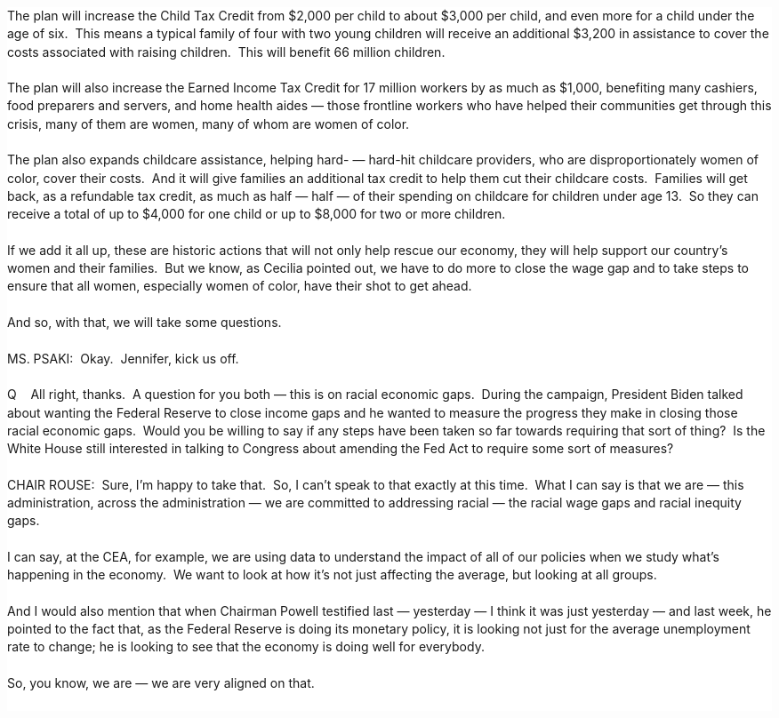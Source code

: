 The plan will increase the Child Tax Credit from $2,000 per child to
about $3,000 per child, and even more for a child under the age of six. 
This means a typical family of four with two young children will receive
an additional $3,200 in assistance to cover the costs associated with
raising children.  This will benefit 66 million children.   
   
The plan will also increase the Earned Income Tax Credit for 17 million
workers by as much as $1,000, benefiting many cashiers, food preparers
and servers, and home health aides — those frontline workers who have
helped their communities get through this crisis, many of them are
women, many of whom are women of color.   
   
The plan also expands childcare assistance, helping hard- — hard-hit
childcare providers, who are disproportionately women of color, cover
their costs.  And it will give families an additional tax credit to help
them cut their childcare costs.  Families will get back, as a refundable
tax credit, as much as half — half — of their spending on childcare for
children under age 13.  So they can receive a total of up to $4,000 for
one child or up to $8,000 for two or more children.   
   
If we add it all up, these are historic actions that will not only help
rescue our economy, they will help support our country’s women and their
families.  But we know, as Cecilia pointed out, we have to do more to
close the wage gap and to take steps to ensure that all women,
especially women of color, have their shot to get ahead.   
   
And so, with that, we will take some questions.   
   
MS. PSAKI:  Okay.  Jennifer, kick us off.  
   
Q    All right, thanks.  A question for you both — this is on racial
economic gaps.  During the campaign, President Biden talked about
wanting the Federal Reserve to close income gaps and he wanted to
measure the progress they make in closing those racial economic gaps. 
Would you be willing to say if any steps have been taken so far towards
requiring that sort of thing?  Is the White House still interested in
talking to Congress about amending the Fed Act to require some sort of
measures?  
   
CHAIR ROUSE:  Sure, I’m happy to take that.  So, I can’t speak to that
exactly at this time.  What I can say is that we are — this
administration, across the administration — we are committed to
addressing racial — the racial wage gaps and racial inequity gaps.  
   
I can say, at the CEA, for example, we are using data to understand the
impact of all of our policies when we study what’s happening in the
economy.  We want to look at how it’s not just affecting the average,
but looking at all groups.   
   
And I would also mention that when Chairman Powell testified last —
yesterday — I think it was just yesterday — and last week, he pointed to
the fact that, as the Federal Reserve is doing its monetary policy, it
is looking not just for the average unemployment rate to change; he is
looking to see that the economy is doing well for everybody.   
   
So, you know, we are — we are very aligned on that.  
   